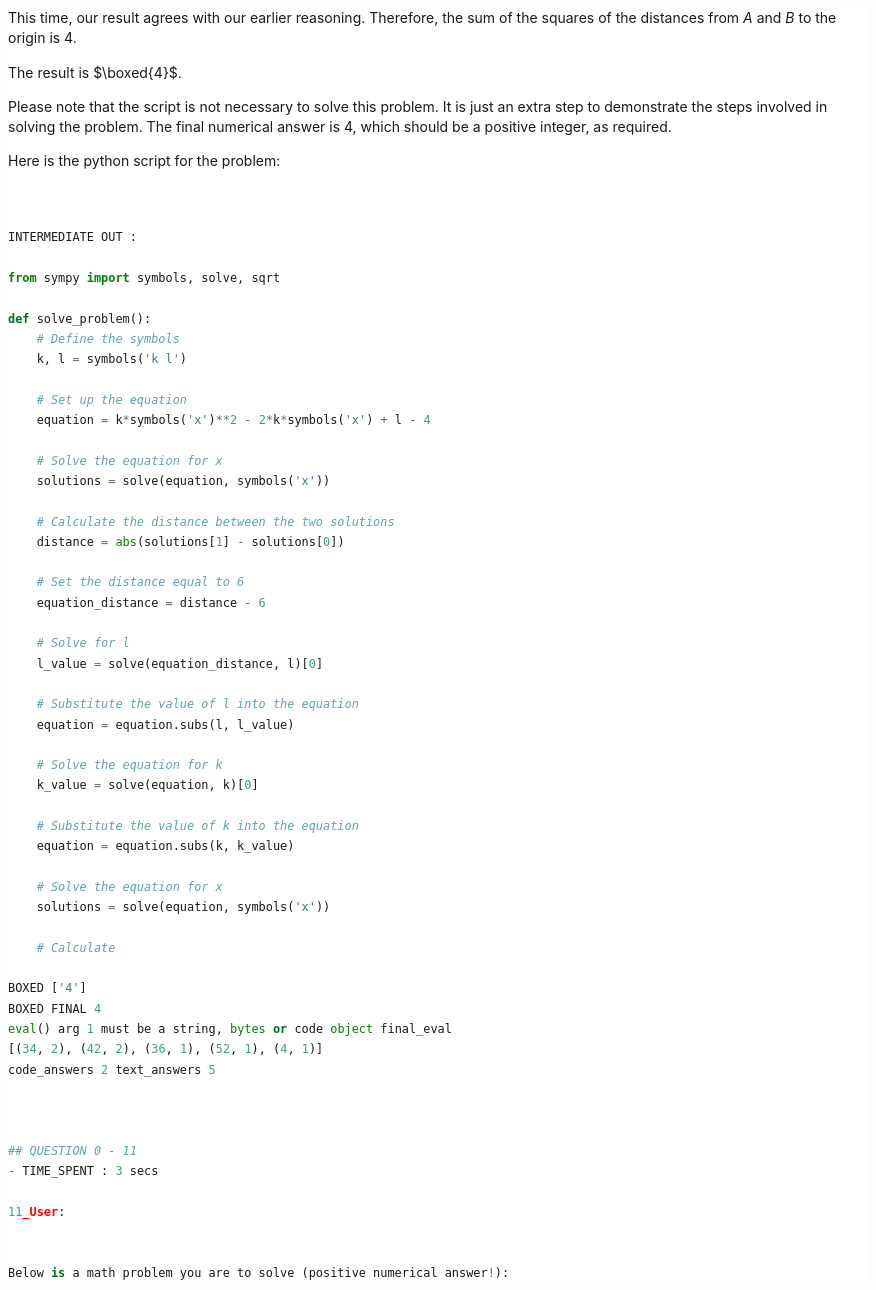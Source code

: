 This time, our result agrees with our earlier reasoning. Therefore, the sum of the squares of the distances from $A$ and $B$ to the origin is 4.

The result is $\boxed{4}$.

Please note that the script is not necessary to solve this problem. It is just an extra step to demonstrate the steps involved in solving the problem. The final numerical answer is 4, which should be a positive integer, as required.

Here is the python script for the problem:

```python


INTERMEDIATE OUT :

from sympy import symbols, solve, sqrt

def solve_problem():
    # Define the symbols
    k, l = symbols('k l')

    # Set up the equation
    equation = k*symbols('x')**2 - 2*k*symbols('x') + l - 4

    # Solve the equation for x
    solutions = solve(equation, symbols('x'))

    # Calculate the distance between the two solutions
    distance = abs(solutions[1] - solutions[0])

    # Set the distance equal to 6
    equation_distance = distance - 6

    # Solve for l
    l_value = solve(equation_distance, l)[0]

    # Substitute the value of l into the equation
    equation = equation.subs(l, l_value)

    # Solve the equation for k
    k_value = solve(equation, k)[0]

    # Substitute the value of k into the equation
    equation = equation.subs(k, k_value)

    # Solve the equation for x
    solutions = solve(equation, symbols('x'))

    # Calculate

BOXED ['4']
BOXED FINAL 4
eval() arg 1 must be a string, bytes or code object final_eval
[(34, 2), (42, 2), (36, 1), (52, 1), (4, 1)]
code_answers 2 text_answers 5



## QUESTION 0 - 11 
- TIME_SPENT : 3 secs

11_User:


Below is a math problem you are to solve (positive numerical answer!):
```